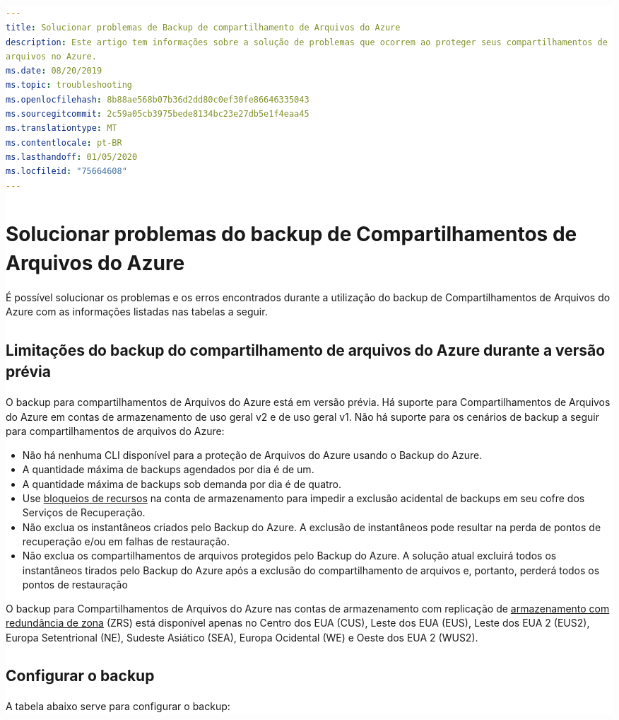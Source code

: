```yaml
---
title: Solucionar problemas de Backup de compartilhamento de Arquivos do Azure
description: Este artigo tem informações sobre a solução de problemas que ocorrem ao proteger seus compartilhamentos de arquivos no Azure.
ms.date: 08/20/2019
ms.topic: troubleshooting
ms.openlocfilehash: 8b88ae568b07b36d2dd80c0ef30fe86646335043
ms.sourcegitcommit: 2c59a05cb3975bede8134bc23e27db5e1f4eaa45
ms.translationtype: MT
ms.contentlocale: pt-BR
ms.lasthandoff: 01/05/2020
ms.locfileid: "75664608"
---
```

# <a name="troubleshoot-problems-backing-up-azure-file-shares"></a>Solucionar problemas do backup de Compartilhamentos de Arquivos do Azure

É possível solucionar os problemas e os erros encontrados durante a utilização do backup de Compartilhamentos de Arquivos do Azure com as informações listadas nas tabelas a seguir.

## <a name="limitations-for-azure-file-share-backup-during-preview"></a>Limitações do backup do compartilhamento de arquivos do Azure durante a versão prévia

O backup para compartilhamentos de Arquivos do Azure está em versão prévia. Há suporte para Compartilhamentos de Arquivos do Azure em contas de armazenamento de uso geral v2 e de uso geral v1. Não há suporte para os cenários de backup a seguir para compartilhamentos de arquivos do Azure:

- Não há nenhuma CLI disponível para a proteção de Arquivos do Azure usando o Backup do Azure.
- A quantidade máxima de backups agendados por dia é de um.
- A quantidade máxima de backups sob demanda por dia é de quatro.
- Use [bloqueios de recursos](https://docs.microsoft.com/cli/azure/resource/lock?view=azure-cli-latest) na conta de armazenamento para impedir a exclusão acidental de backups em seu cofre dos Serviços de Recuperação.
- Não exclua os instantâneos criados pelo Backup do Azure. A exclusão de instantâneos pode resultar na perda de pontos de recuperação e/ou em falhas de restauração.
- Não exclua os compartilhamentos de arquivos protegidos pelo Backup do Azure. A solução atual excluirá todos os instantâneos tirados pelo Backup do Azure após a exclusão do compartilhamento de arquivos e, portanto, perderá todos os pontos de restauração

O backup para Compartilhamentos de Arquivos do Azure nas contas de armazenamento com replicação de [armazenamento com redundância de zona](../storage/common/storage-redundancy-zrs.md) (ZRS) está disponível apenas no Centro dos EUA (CUS), Leste dos EUA (EUS), Leste dos EUA 2 (EUS2), Europa Setentrional (NE), Sudeste Asiático (SEA), Europa Ocidental (WE) e Oeste dos EUA 2 (WUS2).

## <a name="configuring-backup"></a>Configurar o backup

A tabela abaixo serve para configurar o backup:
